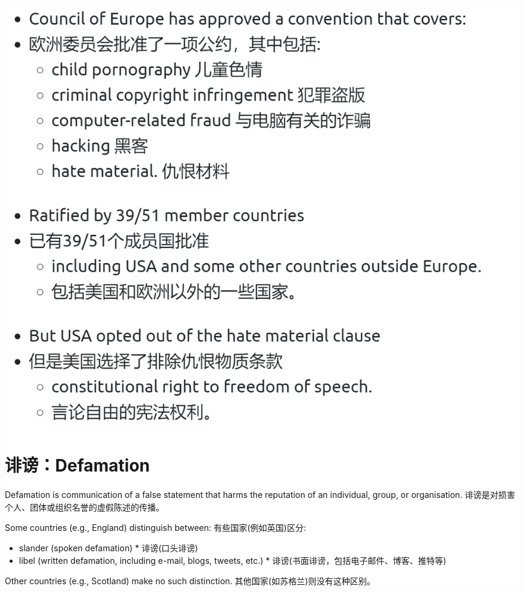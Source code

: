 ![](/static/2021-11-23-10-51-39.png)

# 诽谤：Defamation

Defamation is communication of a false statement that harms the reputation of an individual, group, or organisation.
诽谤是对损害个人、团体或组织名誉的虚假陈述的传播。

Some countries (e.g., England) distinguish between:
有些国家(例如英国)区分:

* slander (spoken defamation) * 诽谤(口头诽谤)
* libel (written defamation, including e-mail, blogs, tweets, etc.) * 诽谤(书面诽谤，包括电子邮件、博客、推特等)

Other countries (e.g., Scotland) make no such distinction.
其他国家(如苏格兰)则没有这种区别。
